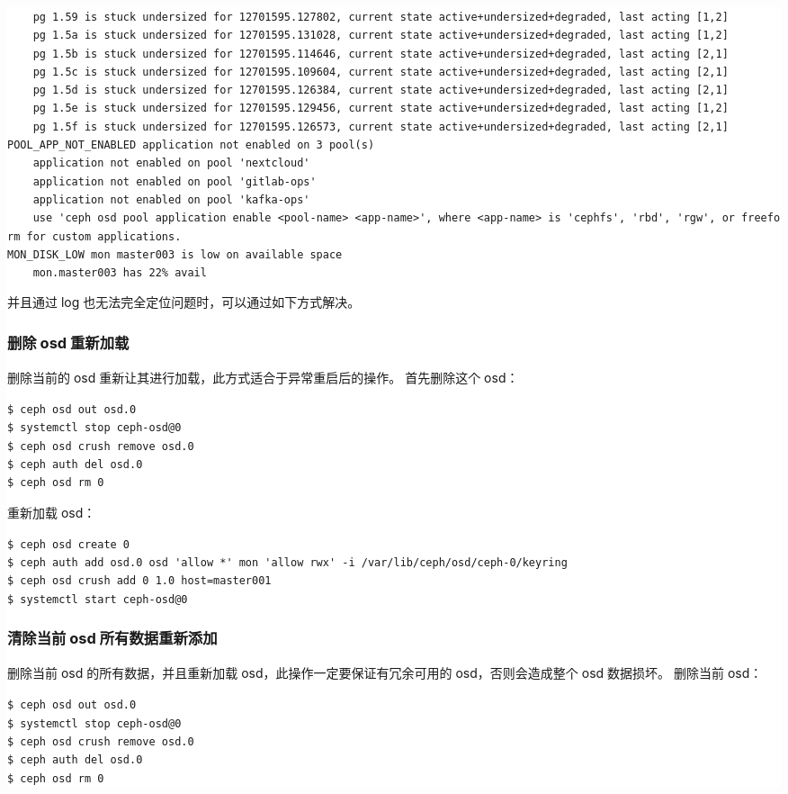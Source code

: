         pg 1.59 is stuck undersized for 12701595.127802, current state active+undersized+degraded, last acting [1,2]
        pg 1.5a is stuck undersized for 12701595.131028, current state active+undersized+degraded, last acting [1,2]
        pg 1.5b is stuck undersized for 12701595.114646, current state active+undersized+degraded, last acting [2,1]
        pg 1.5c is stuck undersized for 12701595.109604, current state active+undersized+degraded, last acting [2,1]
        pg 1.5d is stuck undersized for 12701595.126384, current state active+undersized+degraded, last acting [2,1]
        pg 1.5e is stuck undersized for 12701595.129456, current state active+undersized+degraded, last acting [1,2]
        pg 1.5f is stuck undersized for 12701595.126573, current state active+undersized+degraded, last acting [2,1]
    POOL_APP_NOT_ENABLED application not enabled on 3 pool(s)
        application not enabled on pool 'nextcloud'
        application not enabled on pool 'gitlab-ops'
        application not enabled on pool 'kafka-ops'
        use 'ceph osd pool application enable <pool-name> <app-name>', where <app-name> is 'cephfs', 'rbd', 'rgw', or freeform for custom applications.
    MON_DISK_LOW mon master003 is low on available space
        mon.master003 has 22% avail

并且通过 log 也无法完全定位问题时，可以通过如下方式解决。

### 删除 osd 重新加载

删除当前的 osd 重新让其进行加载，此方式适合于异常重启后的操作。
首先删除这个 osd：

    $ ceph osd out osd.0
    $ systemctl stop ceph-osd@0
    $ ceph osd crush remove osd.0
    $ ceph auth del osd.0
    $ ceph osd rm 0

重新加载 osd：

    $ ceph osd create 0
    $ ceph auth add osd.0 osd 'allow *' mon 'allow rwx' -i /var/lib/ceph/osd/ceph-0/keyring
    $ ceph osd crush add 0 1.0 host=master001
    $ systemctl start ceph-osd@0

### 清除当前 osd 所有数据重新添加

删除当前 osd 的所有数据，并且重新加载 osd，此操作一定要保证有冗余可用的 osd，否则会造成整个 osd 数据损坏。
删除当前 osd：

    $ ceph osd out osd.0
    $ systemctl stop ceph-osd@0
    $ ceph osd crush remove osd.0
    $ ceph auth del osd.0
    $ ceph osd rm 0
